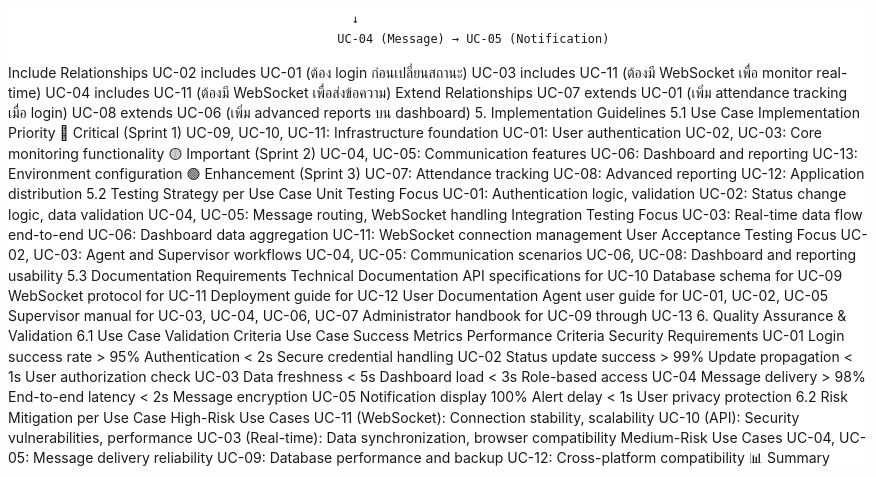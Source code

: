                                                     ↓
                                                  UC-04 (Message) → UC-05 (Notification)
Include Relationships
UC-02 includes UC-01 (ต้อง login ก่อนเปลี่ยนสถานะ)
UC-03 includes UC-11 (ต้องมี WebSocket เพื่อ monitor real-time)
UC-04 includes UC-11 (ต้องมี WebSocket เพื่อส่งข้อความ)
Extend Relationships
UC-07 extends UC-01 (เพิ่ม attendance tracking เมื่อ login)
UC-08 extends UC-06 (เพิ่ม advanced reports บน dashboard)
5. Implementation Guidelines
5.1 Use Case Implementation Priority
🔴 Critical (Sprint 1)
UC-09, UC-10, UC-11: Infrastructure foundation
UC-01: User authentication
UC-02, UC-03: Core monitoring functionality
🟡 Important (Sprint 2)
UC-04, UC-05: Communication features
UC-06: Dashboard and reporting
UC-13: Environment configuration
🟢 Enhancement (Sprint 3)
UC-07: Attendance tracking
UC-08: Advanced reporting
UC-12: Application distribution
5.2 Testing Strategy per Use Case
Unit Testing Focus
UC-01: Authentication logic, validation
UC-02: Status change logic, data validation
UC-04, UC-05: Message routing, WebSocket handling
Integration Testing Focus
UC-03: Real-time data flow end-to-end
UC-06: Dashboard data aggregation
UC-11: WebSocket connection management
User Acceptance Testing Focus
UC-02, UC-03: Agent and Supervisor workflows
UC-04, UC-05: Communication scenarios
UC-06, UC-08: Dashboard and reporting usability
5.3 Documentation Requirements
Technical Documentation
API specifications for UC-10
Database schema for UC-09
WebSocket protocol for UC-11
Deployment guide for UC-12
User Documentation
Agent user guide for UC-01, UC-02, UC-05
Supervisor manual for UC-03, UC-04, UC-06, UC-07
Administrator handbook for UC-09 through UC-13
6. Quality Assurance & Validation
6.1 Use Case Validation Criteria
Use Case	Success Metrics	Performance Criteria	Security Requirements
UC-01	Login success rate > 95%	Authentication < 2s	Secure credential handling
UC-02	Status update success > 99%	Update propagation < 1s	User authorization check
UC-03	Data freshness < 5s	Dashboard load < 3s	Role-based access
UC-04	Message delivery > 98%	End-to-end latency < 2s	Message encryption
UC-05	Notification display 100%	Alert delay < 1s	User privacy protection
6.2 Risk Mitigation per Use Case
High-Risk Use Cases
UC-11 (WebSocket): Connection stability, scalability
UC-10 (API): Security vulnerabilities, performance
UC-03 (Real-time): Data synchronization, browser compatibility
Medium-Risk Use Cases
UC-04, UC-05: Message delivery reliability
UC-09: Database performance and backup
UC-12: Cross-platform compatibility
📊 Summary